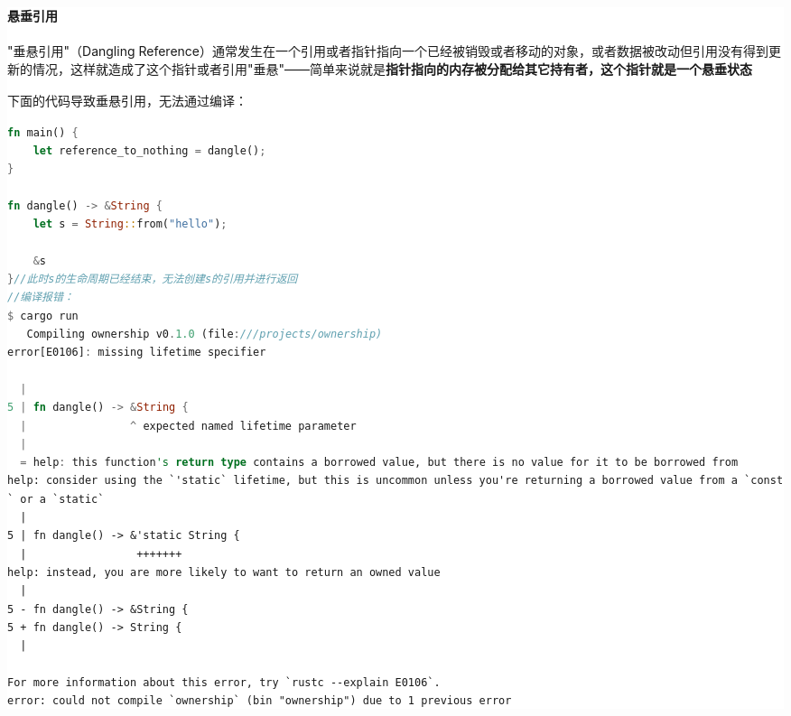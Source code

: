 #### **悬垂引用**

"垂悬引用"（Dangling Reference）通常发生在一个引用或者指针指向一个已经被销毁或者移动的对象，或者数据被改动但引用没有得到更新的情况，这样就造成了这个指针或者引用"垂悬"——简单来说就是**指针指向的内存被分配给其它持有者，这个指针就是一个悬垂状态**

下面的代码导致垂悬引用，无法通过编译：

```rust
fn main() {
    let reference_to_nothing = dangle();
}

fn dangle() -> &String {
    let s = String::from("hello");

    &s
}//此时s的生命周期已经结束，无法创建s的引用并进行返回
//编译报错：
$ cargo run
   Compiling ownership v0.1.0 (file:///projects/ownership)
error[E0106]: missing lifetime specifier

  |
5 | fn dangle() -> &String {
  |                ^ expected named lifetime parameter
  |
  = help: this function's return type contains a borrowed value, but there is no value for it to be borrowed from
help: consider using the `'static` lifetime, but this is uncommon unless you're returning a borrowed value from a `const` or a `static`
  |
5 | fn dangle() -> &'static String {
  |                 +++++++
help: instead, you are more likely to want to return an owned value
  |
5 - fn dangle() -> &String {
5 + fn dangle() -> String {
  |

For more information about this error, try `rustc --explain E0106`.
error: could not compile `ownership` (bin "ownership") due to 1 previous error

```

